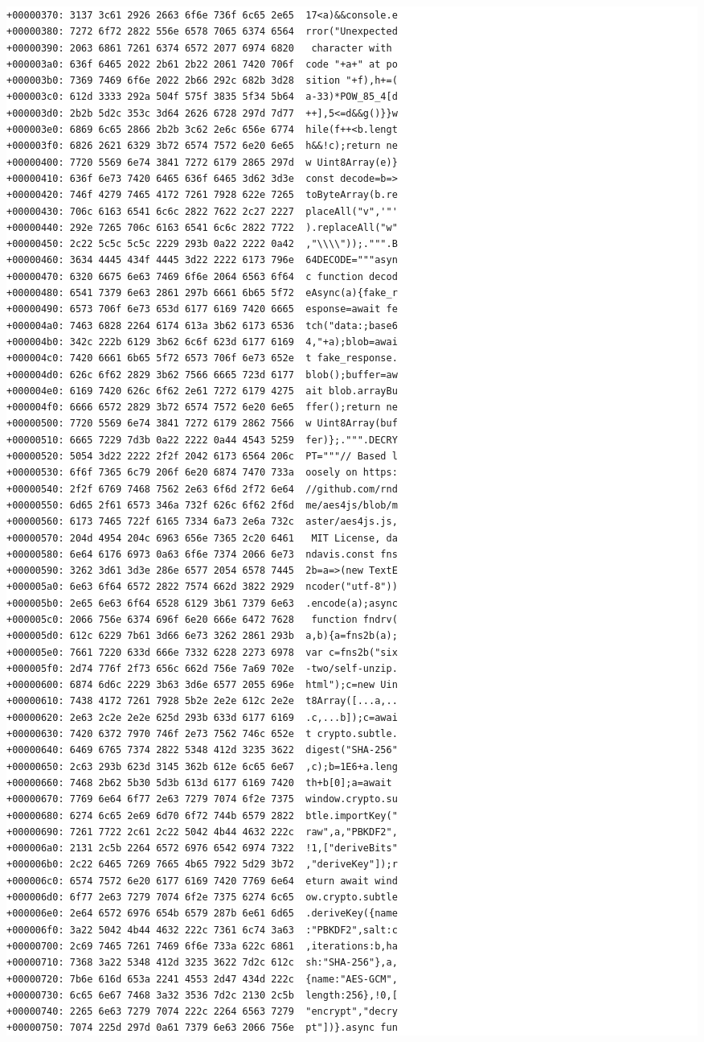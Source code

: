 ```
+00000370: 3137 3c61 2926 2663 6f6e 736f 6c65 2e65  17<a)&&console.e
+00000380: 7272 6f72 2822 556e 6578 7065 6374 6564  rror("Unexpected
+00000390: 2063 6861 7261 6374 6572 2077 6974 6820   character with 
+000003a0: 636f 6465 2022 2b61 2b22 2061 7420 706f  code "+a+" at po
+000003b0: 7369 7469 6f6e 2022 2b66 292c 682b 3d28  sition "+f),h+=(
+000003c0: 612d 3333 292a 504f 575f 3835 5f34 5b64  a-33)*POW_85_4[d
+000003d0: 2b2b 5d2c 353c 3d64 2626 6728 297d 7d77  ++],5<=d&&g()}}w
+000003e0: 6869 6c65 2866 2b2b 3c62 2e6c 656e 6774  hile(f++<b.lengt
+000003f0: 6826 2621 6329 3b72 6574 7572 6e20 6e65  h&&!c);return ne
+00000400: 7720 5569 6e74 3841 7272 6179 2865 297d  w Uint8Array(e)}
+00000410: 636f 6e73 7420 6465 636f 6465 3d62 3d3e  const decode=b=>
+00000420: 746f 4279 7465 4172 7261 7928 622e 7265  toByteArray(b.re
+00000430: 706c 6163 6541 6c6c 2822 7622 2c27 2227  placeAll("v",'"'
+00000440: 292e 7265 706c 6163 6541 6c6c 2822 7722  ).replaceAll("w"
+00000450: 2c22 5c5c 5c5c 2229 293b 0a22 2222 0a42  ,"\\\\"));.""".B
+00000460: 3634 4445 434f 4445 3d22 2222 6173 796e  64DECODE="""asyn
+00000470: 6320 6675 6e63 7469 6f6e 2064 6563 6f64  c function decod
+00000480: 6541 7379 6e63 2861 297b 6661 6b65 5f72  eAsync(a){fake_r
+00000490: 6573 706f 6e73 653d 6177 6169 7420 6665  esponse=await fe
+000004a0: 7463 6828 2264 6174 613a 3b62 6173 6536  tch("data:;base6
+000004b0: 342c 222b 6129 3b62 6c6f 623d 6177 6169  4,"+a);blob=awai
+000004c0: 7420 6661 6b65 5f72 6573 706f 6e73 652e  t fake_response.
+000004d0: 626c 6f62 2829 3b62 7566 6665 723d 6177  blob();buffer=aw
+000004e0: 6169 7420 626c 6f62 2e61 7272 6179 4275  ait blob.arrayBu
+000004f0: 6666 6572 2829 3b72 6574 7572 6e20 6e65  ffer();return ne
+00000500: 7720 5569 6e74 3841 7272 6179 2862 7566  w Uint8Array(buf
+00000510: 6665 7229 7d3b 0a22 2222 0a44 4543 5259  fer)};.""".DECRY
+00000520: 5054 3d22 2222 2f2f 2042 6173 6564 206c  PT="""// Based l
+00000530: 6f6f 7365 6c79 206f 6e20 6874 7470 733a  oosely on https:
+00000540: 2f2f 6769 7468 7562 2e63 6f6d 2f72 6e64  //github.com/rnd
+00000550: 6d65 2f61 6573 346a 732f 626c 6f62 2f6d  me/aes4js/blob/m
+00000560: 6173 7465 722f 6165 7334 6a73 2e6a 732c  aster/aes4js.js,
+00000570: 204d 4954 204c 6963 656e 7365 2c20 6461   MIT License, da
+00000580: 6e64 6176 6973 0a63 6f6e 7374 2066 6e73  ndavis.const fns
+00000590: 3262 3d61 3d3e 286e 6577 2054 6578 7445  2b=a=>(new TextE
+000005a0: 6e63 6f64 6572 2822 7574 662d 3822 2929  ncoder("utf-8"))
+000005b0: 2e65 6e63 6f64 6528 6129 3b61 7379 6e63  .encode(a);async
+000005c0: 2066 756e 6374 696f 6e20 666e 6472 7628   function fndrv(
+000005d0: 612c 6229 7b61 3d66 6e73 3262 2861 293b  a,b){a=fns2b(a);
+000005e0: 7661 7220 633d 666e 7332 6228 2273 6978  var c=fns2b("six
+000005f0: 2d74 776f 2f73 656c 662d 756e 7a69 702e  -two/self-unzip.
+00000600: 6874 6d6c 2229 3b63 3d6e 6577 2055 696e  html");c=new Uin
+00000610: 7438 4172 7261 7928 5b2e 2e2e 612c 2e2e  t8Array([...a,..
+00000620: 2e63 2c2e 2e2e 625d 293b 633d 6177 6169  .c,...b]);c=awai
+00000630: 7420 6372 7970 746f 2e73 7562 746c 652e  t crypto.subtle.
+00000640: 6469 6765 7374 2822 5348 412d 3235 3622  digest("SHA-256"
+00000650: 2c63 293b 623d 3145 362b 612e 6c65 6e67  ,c);b=1E6+a.leng
+00000660: 7468 2b62 5b30 5d3b 613d 6177 6169 7420  th+b[0];a=await 
+00000670: 7769 6e64 6f77 2e63 7279 7074 6f2e 7375  window.crypto.su
+00000680: 6274 6c65 2e69 6d70 6f72 744b 6579 2822  btle.importKey("
+00000690: 7261 7722 2c61 2c22 5042 4b44 4632 222c  raw",a,"PBKDF2",
+000006a0: 2131 2c5b 2264 6572 6976 6542 6974 7322  !1,["deriveBits"
+000006b0: 2c22 6465 7269 7665 4b65 7922 5d29 3b72  ,"deriveKey"]);r
+000006c0: 6574 7572 6e20 6177 6169 7420 7769 6e64  eturn await wind
+000006d0: 6f77 2e63 7279 7074 6f2e 7375 6274 6c65  ow.crypto.subtle
+000006e0: 2e64 6572 6976 654b 6579 287b 6e61 6d65  .deriveKey({name
+000006f0: 3a22 5042 4b44 4632 222c 7361 6c74 3a63  :"PBKDF2",salt:c
+00000700: 2c69 7465 7261 7469 6f6e 733a 622c 6861  ,iterations:b,ha
+00000710: 7368 3a22 5348 412d 3235 3622 7d2c 612c  sh:"SHA-256"},a,
+00000720: 7b6e 616d 653a 2241 4553 2d47 434d 222c  {name:"AES-GCM",
+00000730: 6c65 6e67 7468 3a32 3536 7d2c 2130 2c5b  length:256},!0,[
+00000740: 2265 6e63 7279 7074 222c 2264 6563 7279  "encrypt","decry
+00000750: 7074 225d 297d 0a61 7379 6e63 2066 756e  pt"])}.async fun
```